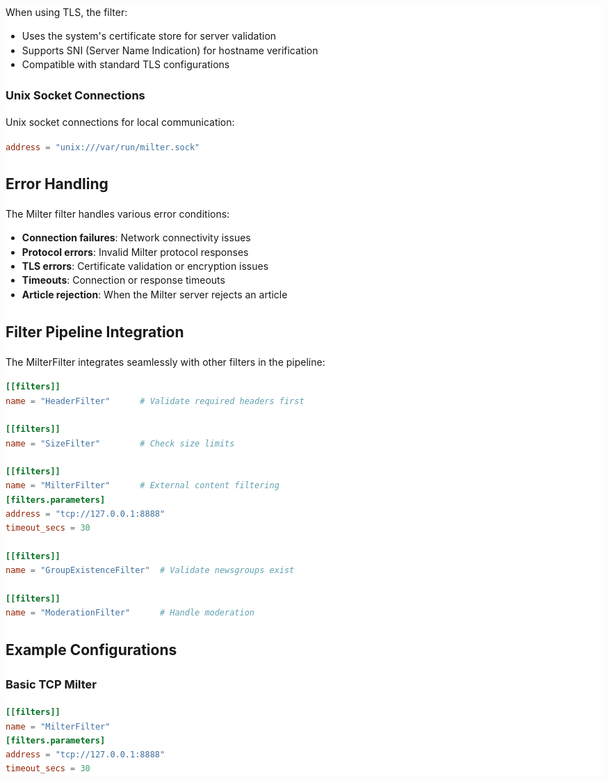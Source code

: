 When using TLS, the filter:
- Uses the system's certificate store for server validation
- Supports SNI (Server Name Indication) for hostname verification
- Compatible with standard TLS configurations

### Unix Socket Connections
Unix socket connections for local communication:
```toml
address = "unix:///var/run/milter.sock"
```

## Error Handling

The Milter filter handles various error conditions:

- **Connection failures**: Network connectivity issues
- **Protocol errors**: Invalid Milter protocol responses
- **TLS errors**: Certificate validation or encryption issues
- **Timeouts**: Connection or response timeouts
- **Article rejection**: When the Milter server rejects an article

## Filter Pipeline Integration

The MilterFilter integrates seamlessly with other filters in the pipeline:

```toml
[[filters]]
name = "HeaderFilter"      # Validate required headers first

[[filters]]
name = "SizeFilter"        # Check size limits

[[filters]]
name = "MilterFilter"      # External content filtering
[filters.parameters]
address = "tcp://127.0.0.1:8888"
timeout_secs = 30

[[filters]]
name = "GroupExistenceFilter"  # Validate newsgroups exist

[[filters]]
name = "ModerationFilter"      # Handle moderation
```

## Example Configurations

### Basic TCP Milter

```toml
[[filters]]
name = "MilterFilter"
[filters.parameters]
address = "tcp://127.0.0.1:8888"
timeout_secs = 30
```
